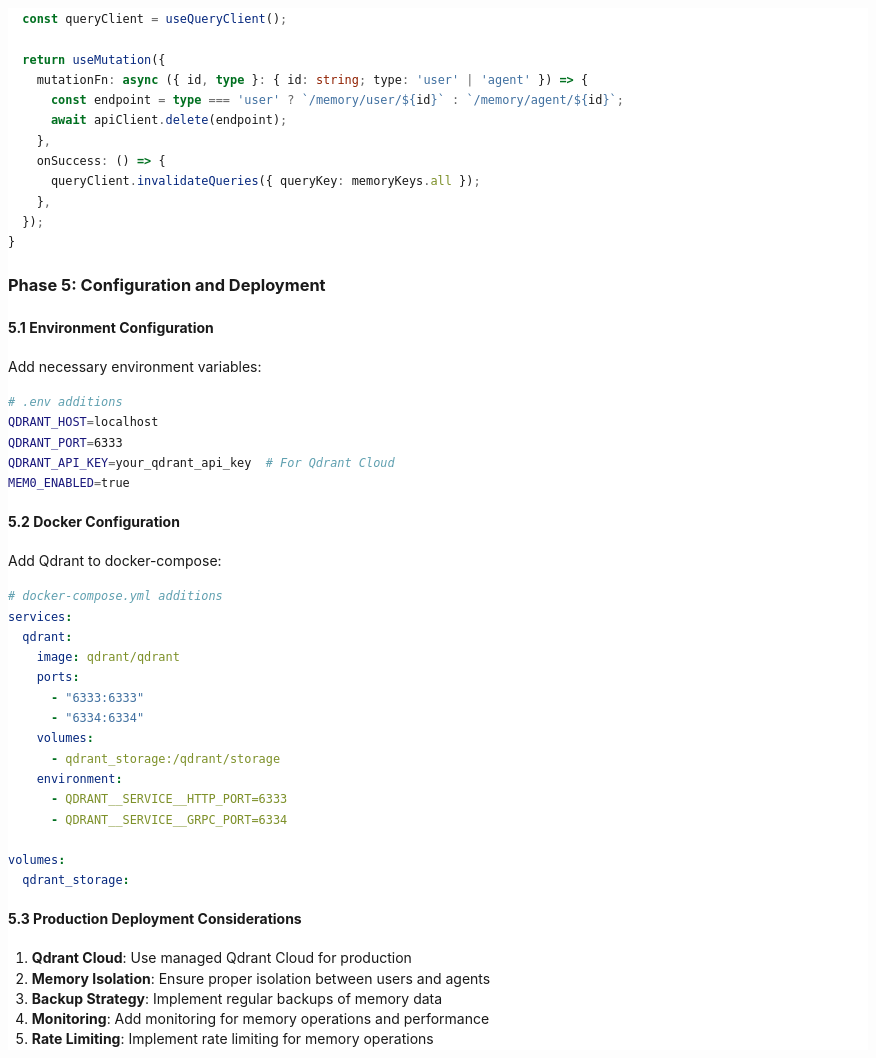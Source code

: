 ```typescript
  const queryClient = useQueryClient();
  
  return useMutation({
    mutationFn: async ({ id, type }: { id: string; type: 'user' | 'agent' }) => {
      const endpoint = type === 'user' ? `/memory/user/${id}` : `/memory/agent/${id}`;
      await apiClient.delete(endpoint);
    },
    onSuccess: () => {
      queryClient.invalidateQueries({ queryKey: memoryKeys.all });
    },
  });
}
```

### Phase 5: Configuration and Deployment

#### 5.1 Environment Configuration
Add necessary environment variables:

```bash
# .env additions
QDRANT_HOST=localhost
QDRANT_PORT=6333
QDRANT_API_KEY=your_qdrant_api_key  # For Qdrant Cloud
MEM0_ENABLED=true
```

#### 5.2 Docker Configuration
Add Qdrant to docker-compose:

```yaml
# docker-compose.yml additions
services:
  qdrant:
    image: qdrant/qdrant
    ports:
      - "6333:6333"
      - "6334:6334"
    volumes:
      - qdrant_storage:/qdrant/storage
    environment:
      - QDRANT__SERVICE__HTTP_PORT=6333
      - QDRANT__SERVICE__GRPC_PORT=6334

volumes:
  qdrant_storage:
```

#### 5.3 Production Deployment Considerations
1. **Qdrant Cloud**: Use managed Qdrant Cloud for production
2. **Memory Isolation**: Ensure proper isolation between users and agents
3. **Backup Strategy**: Implement regular backups of memory data
4. **Monitoring**: Add monitoring for memory operations and performance
5. **Rate Limiting**: Implement rate limiting for memory operations
